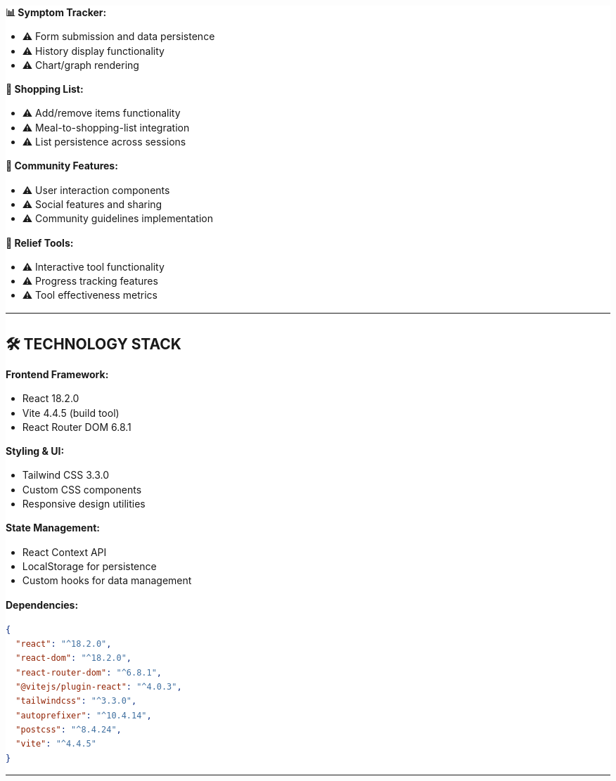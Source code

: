 **📊 Symptom Tracker:**
- ⚠️ Form submission and data persistence
- ⚠️ History display functionality
- ⚠️ Chart/graph rendering

**🛒 Shopping List:**
- ⚠️ Add/remove items functionality
- ⚠️ Meal-to-shopping-list integration
- ⚠️ List persistence across sessions

**👥 Community Features:**
- ⚠️ User interaction components
- ⚠️ Social features and sharing
- ⚠️ Community guidelines implementation

**🎯 Relief Tools:**
- ⚠️ Interactive tool functionality
- ⚠️ Progress tracking features
- ⚠️ Tool effectiveness metrics

---

## 🛠️ TECHNOLOGY STACK

**Frontend Framework:**
- React 18.2.0
- Vite 4.4.5 (build tool)
- React Router DOM 6.8.1

**Styling & UI:**
- Tailwind CSS 3.3.0
- Custom CSS components
- Responsive design utilities

**State Management:**
- React Context API
- LocalStorage for persistence
- Custom hooks for data management

**Dependencies:**
```json
{
  "react": "^18.2.0",
  "react-dom": "^18.2.0",
  "react-router-dom": "^6.8.1",
  "@vitejs/plugin-react": "^4.0.3",
  "tailwindcss": "^3.3.0",
  "autoprefixer": "^10.4.14",
  "postcss": "^8.4.24",
  "vite": "^4.4.5"
}
```

---
